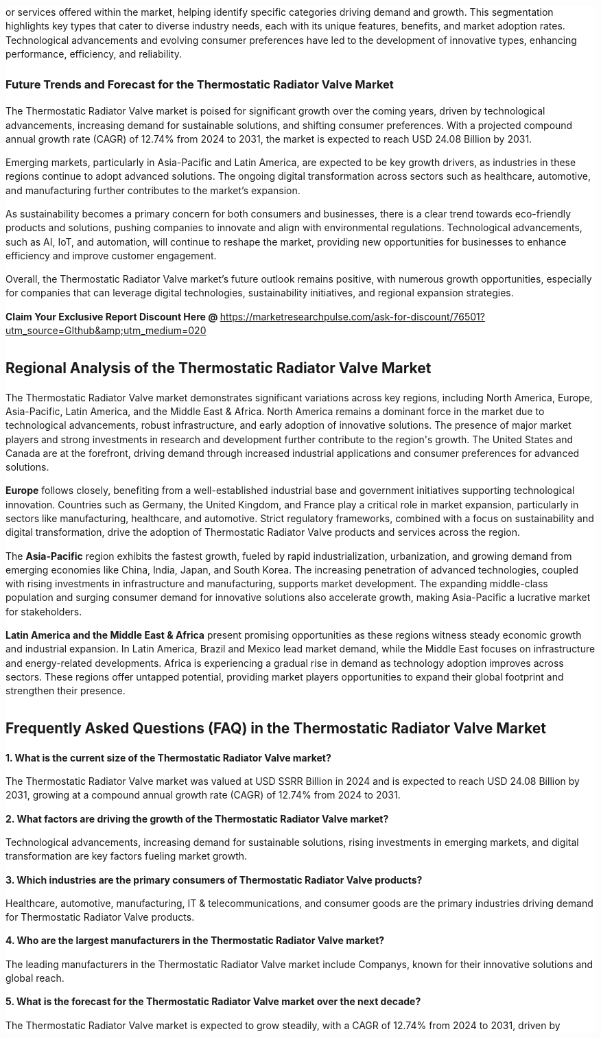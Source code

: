 or services offered within the market, helping identify specific categories driving demand and growth. This segmentation highlights key types that cater to diverse industry needs, each with its unique features, benefits, and market adoption rates. Technological advancements and evolving consumer preferences have led to the development of innovative types, enhancing performance, efficiency, and reliability.</p><h3>Future Trends and Forecast for the Thermostatic Radiator Valve Market</h3><p>The Thermostatic Radiator Valve market is poised for significant growth over the coming years, driven by technological advancements, increasing demand for sustainable solutions, and shifting consumer preferences. With a projected compound annual growth rate (CAGR) of 12.74% from 2024 to 2031, the market is expected to reach USD 24.08 Billion by 2031.</p><p>Emerging markets, particularly in Asia-Pacific and Latin America, are expected to be key growth drivers, as industries in these regions continue to adopt advanced solutions. The ongoing digital transformation across sectors such as healthcare, automotive, and manufacturing further contributes to the market&rsquo;s expansion.</p><p>As sustainability becomes a primary concern for both consumers and businesses, there is a clear trend towards eco-friendly products and solutions, pushing companies to innovate and align with environmental regulations. Technological advancements, such as AI, IoT, and automation, will continue to reshape the market, providing new opportunities for businesses to enhance efficiency and improve customer engagement.</p><p>Overall, the Thermostatic Radiator Valve market&rsquo;s future outlook remains positive, with numerous growth opportunities, especially for companies that can leverage digital technologies, sustainability initiatives, and regional expansion strategies.</p><p><strong>Claim Your Exclusive Report Discount Here @ </strong><a href="https://marketresearchpulse.com/ask-for-discount/76501?utm_source=GIthub&amp;utm_medium=020">https://marketresearchpulse.com/ask-for-discount/76501?utm_source=GIthub&amp;utm_medium=020</a></p><h2><strong>Regional Analysis of the Thermostatic Radiator Valve Market</strong></h2><p>The Thermostatic Radiator Valve market demonstrates significant variations across key regions, including North America, Europe, Asia-Pacific, Latin America, and the Middle East &amp; Africa. North America remains a dominant force in the market due to technological advancements, robust infrastructure, and early adoption of innovative solutions. The presence of major market players and strong investments in research and development further contribute to the region's growth. The United States and Canada are at the forefront, driving demand through increased industrial applications and consumer preferences for advanced solutions.</p><p><strong>Europe</strong> follows closely, benefiting from a well-established industrial base and government initiatives supporting technological innovation. Countries such as Germany, the United Kingdom, and France play a critical role in market expansion, particularly in sectors like manufacturing, healthcare, and automotive. Strict regulatory frameworks, combined with a focus on sustainability and digital transformation, drive the adoption of Thermostatic Radiator Valve products and services across the region.</p><p>The <strong>Asia-Pacific</strong> region exhibits the fastest growth, fueled by rapid industrialization, urbanization, and growing demand from emerging economies like China, India, Japan, and South Korea. The increasing penetration of advanced technologies, coupled with rising investments in infrastructure and manufacturing, supports market development. The expanding middle-class population and surging consumer demand for innovative solutions also accelerate growth, making Asia-Pacific a lucrative market for stakeholders.</p><p><strong>Latin America and the Middle East &amp; Africa</strong> present promising opportunities as these regions witness steady economic growth and industrial expansion. In Latin America, Brazil and Mexico lead market demand, while the Middle East focuses on infrastructure and energy-related developments. Africa is experiencing a gradual rise in demand as technology adoption improves across sectors. These regions offer untapped potential, providing market players opportunities to expand their global footprint and strengthen their presence.</p><h2><strong>Frequently Asked Questions (FAQ) in the Thermostatic Radiator Valve Market</strong></h2><p><strong>1. What is the current size of the Thermostatic Radiator Valve market?</strong></p><p>The Thermostatic Radiator Valve market was valued at USD SSRR Billion in 2024 and is expected to reach USD 24.08 Billion by 2031, growing at a compound annual growth rate (CAGR) of 12.74% from 2024 to 2031.</p><p><strong>2. What factors are driving the growth of the Thermostatic Radiator Valve market?</strong></p><p>Technological advancements, increasing demand for sustainable solutions, rising investments in emerging markets, and digital transformation are key factors fueling market growth.</p><p><strong>3. Which industries are the primary consumers of Thermostatic Radiator Valve products?</strong></p><p>Healthcare, automotive, manufacturing, IT &amp; telecommunications, and consumer goods are the primary industries driving demand for Thermostatic Radiator Valve products.</p><p><strong>4. Who are the largest manufacturers in the Thermostatic Radiator Valve market?</strong></p><p>The leading manufacturers in the Thermostatic Radiator Valve market include Companys, known for their innovative solutions and global reach.</p><p><strong>5. What is the forecast for the Thermostatic Radiator Valve market over the next decade?</strong></p><p>The Thermostatic Radiator Valve market is expected to grow steadily, with a CAGR of 12.74% from 2024 to 2031, driven by
